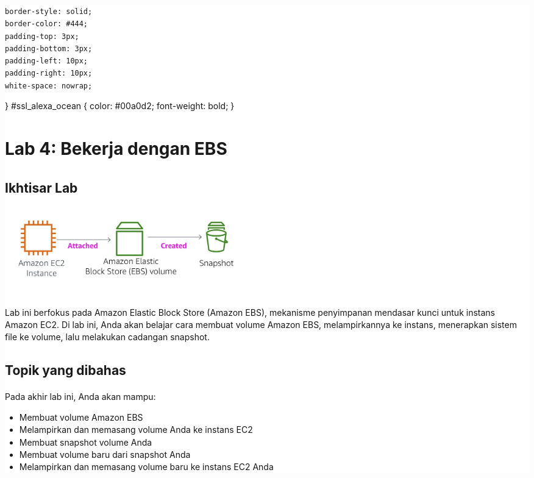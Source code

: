     border-style: solid;
    border-color: #444;
    padding-top: 3px;
    padding-bottom: 3px;
    padding-left: 10px;
    padding-right: 10px;
    white-space: nowrap;
  }
  #ssl_alexa_ocean {
    color: #00a0d2;
    font-weight: bold;
  }
</style>

# Lab 4: Bekerja dengan EBS





## Ikhtisar Lab

<img src="../../images/lab-scenario.jpeg" alt="diagram arsitektur" width="400">

Lab ini berfokus pada Amazon Elastic Block Store (Amazon EBS), mekanisme penyimpanan mendasar kunci untuk instans Amazon EC2. Di lab ini, Anda akan belajar cara membuat volume Amazon EBS, melampirkannya ke instans, menerapkan sistem file ke volume, lalu melakukan cadangan snapshot.

## Topik yang dibahas

Pada akhir lab ini, Anda akan mampu:

- Membuat volume Amazon EBS
- Melampirkan dan memasang volume Anda ke instans EC2
- Membuat snapshot volume Anda
- Membuat volume baru dari snapshot Anda
- Melampirkan dan memasang volume baru ke instans EC2 Anda
